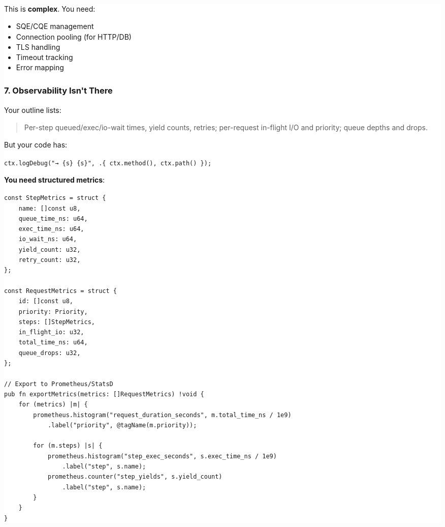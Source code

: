 This is **complex**. You need:
- SQE/CQE management
- Connection pooling (for HTTP/DB)
- TLS handling
- Timeout tracking
- Error mapping

### **7. Observability Isn't There**

Your outline lists:
> Per-step queued/exec/io-wait times, yield counts, retries; per-request in-flight I/O and priority; queue depths and drops.

But your code has:
```zig
ctx.logDebug("→ {s} {s}", .{ ctx.method(), ctx.path() });
```

**You need structured metrics**:
```zig
const StepMetrics = struct {
    name: []const u8,
    queue_time_ns: u64,
    exec_time_ns: u64,
    io_wait_ns: u64,
    yield_count: u32,
    retry_count: u32,
};

const RequestMetrics = struct {
    id: []const u8,
    priority: Priority,
    steps: []StepMetrics,
    in_flight_io: u32,
    total_time_ns: u64,
    queue_drops: u32,
};

// Export to Prometheus/StatsD
pub fn exportMetrics(metrics: []RequestMetrics) !void {
    for (metrics) |m| {
        prometheus.histogram("request_duration_seconds", m.total_time_ns / 1e9)
            .label("priority", @tagName(m.priority));
        
        for (m.steps) |s| {
            prometheus.histogram("step_exec_seconds", s.exec_time_ns / 1e9)
                .label("step", s.name);
            prometheus.counter("step_yields", s.yield_count)
                .label("step", s.name);
        }
    }
}
```
